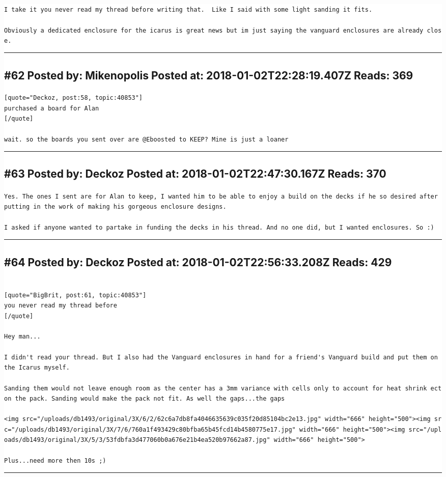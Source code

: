 ```
I take it you never read my thread before writing that.  Like I said with some light sanding it fits.

Obviously a dedicated enclosure for the icarus is great news but im just saying the vanguard enclosures are already close.
```

---
## \#62 Posted by: Mikenopolis Posted at: 2018-01-02T22:28:19.407Z Reads: 369

```
[quote="Deckoz, post:58, topic:40853"]
purchased a board for Alan
[/quote]

wait. so the boards you sent over are @Eboosted to KEEP? Mine is just a loaner
```

---
## \#63 Posted by: Deckoz Posted at: 2018-01-02T22:47:30.167Z Reads: 370

```
Yes. The ones I sent are for Alan to keep, I wanted him to be able to enjoy a build on the decks if he so desired after putting in the work of making his gorgeous enclosure designs. 

I asked if anyone wanted to partake in funding the decks in his thread. And no one did, but I wanted enclosures. So :)
```

---
## \#64 Posted by: Deckoz Posted at: 2018-01-02T22:56:33.208Z Reads: 429

```

[quote="BigBrit, post:61, topic:40853"]
you never read my thread before
[/quote]

Hey man...

I didn't read your thread. But I also had the Vanguard enclosures in hand for a friend's Vanguard build and put them on the Icarus myself.

Sanding them would not leave enough room as the center has a 3mm variance with cells only to account for heat shrink ect on the pack. Sanding would make the pack not fit. As well the gaps...the gaps

<img src="/uploads/db1493/original/3X/6/2/62c6a7db8fa4046635639c035f20d85104bc2e13.jpg" width="666" height="500"><img src="/uploads/db1493/original/3X/7/6/760a1f493429c80bfba65b45fcd14b4580775e17.jpg" width="666" height="500"><img src="/uploads/db1493/original/3X/5/3/53fdbfa3d477060b0a676e21b4ea520b97662a87.jpg" width="666" height="500">

Plus...need more then 10s ;)
```

---